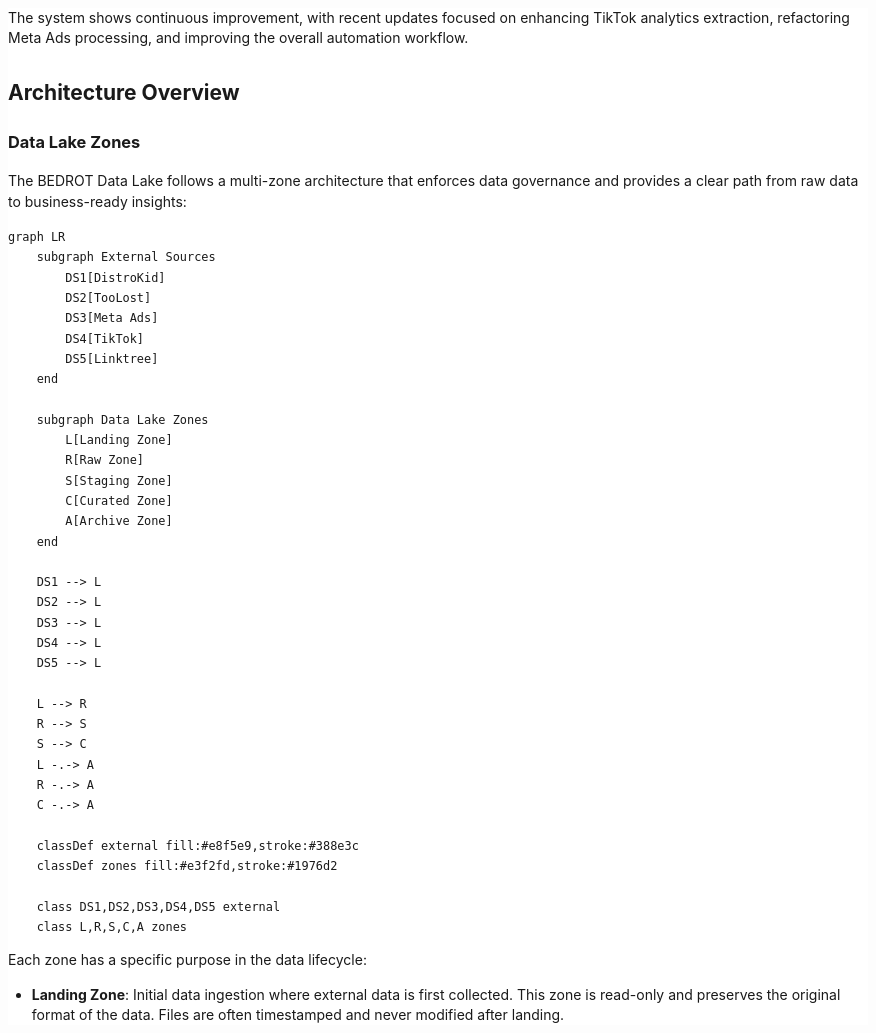 The system shows continuous improvement, with recent updates focused on enhancing TikTok analytics extraction, refactoring Meta Ads processing, and improving the overall automation workflow.

## Architecture Overview

### Data Lake Zones

The BEDROT Data Lake follows a multi-zone architecture that enforces data governance and provides a clear path from raw data to business-ready insights:

```mermaid
graph LR
    subgraph External Sources
        DS1[DistroKid]
        DS2[TooLost]
        DS3[Meta Ads]
        DS4[TikTok]
        DS5[Linktree]
    end

    subgraph Data Lake Zones
        L[Landing Zone]
        R[Raw Zone]
        S[Staging Zone]
        C[Curated Zone]
        A[Archive Zone]
    end

    DS1 --> L
    DS2 --> L
    DS3 --> L
    DS4 --> L
    DS5 --> L
    
    L --> R
    R --> S
    S --> C
    L -.-> A
    R -.-> A
    C -.-> A

    classDef external fill:#e8f5e9,stroke:#388e3c
    classDef zones fill:#e3f2fd,stroke:#1976d2
    
    class DS1,DS2,DS3,DS4,DS5 external
    class L,R,S,C,A zones
```



Each zone has a specific purpose in the data lifecycle:

- **Landing Zone**: Initial data ingestion where external data is first collected. This zone is read-only and preserves the original format of the data. Files are often timestamped and never modified after landing.
